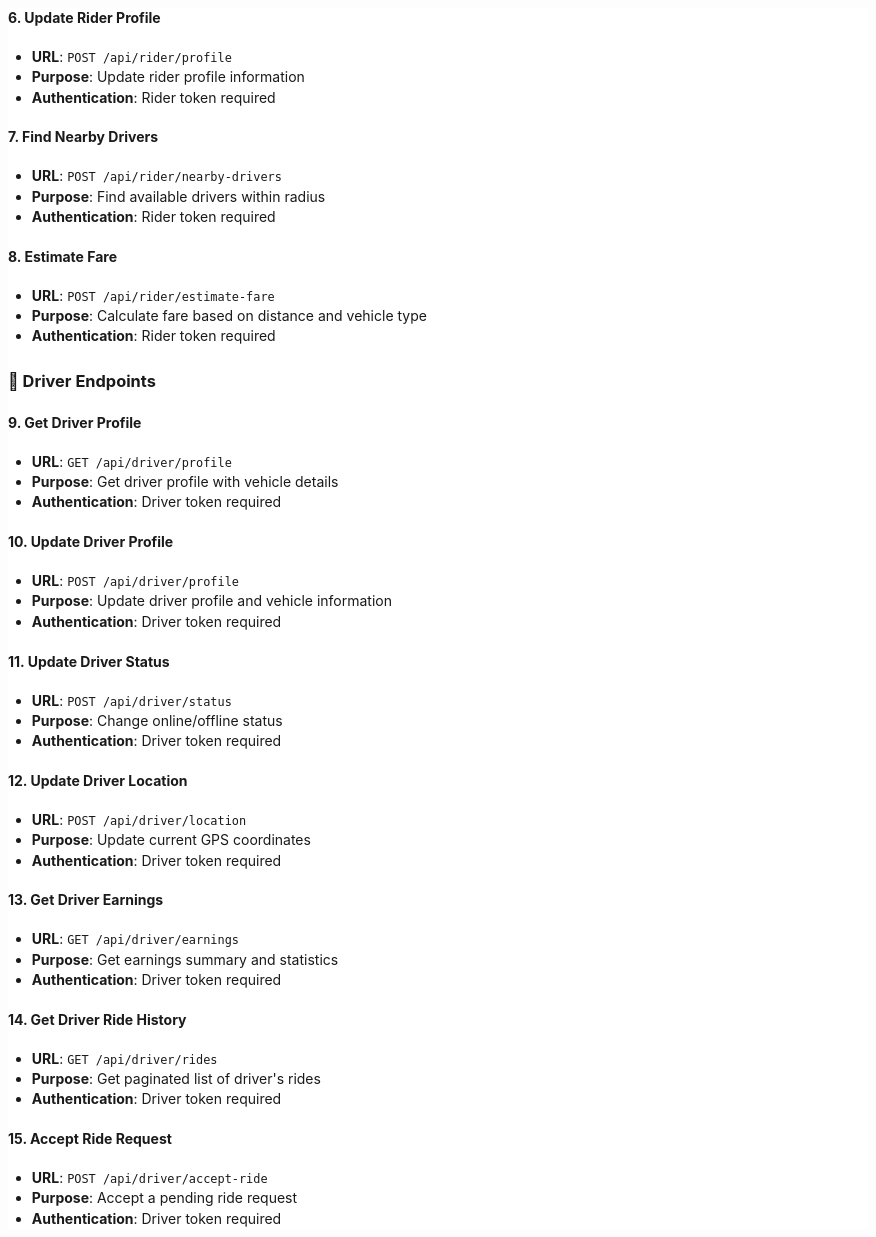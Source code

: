 #### 6. Update Rider Profile
- **URL**: `POST /api/rider/profile`
- **Purpose**: Update rider profile information
- **Authentication**: Rider token required

#### 7. Find Nearby Drivers
- **URL**: `POST /api/rider/nearby-drivers`
- **Purpose**: Find available drivers within radius
- **Authentication**: Rider token required

#### 8. Estimate Fare
- **URL**: `POST /api/rider/estimate-fare`
- **Purpose**: Calculate fare based on distance and vehicle type
- **Authentication**: Rider token required

### 🚗 Driver Endpoints

#### 9. Get Driver Profile
- **URL**: `GET /api/driver/profile`
- **Purpose**: Get driver profile with vehicle details
- **Authentication**: Driver token required

#### 10. Update Driver Profile
- **URL**: `POST /api/driver/profile`
- **Purpose**: Update driver profile and vehicle information
- **Authentication**: Driver token required

#### 11. Update Driver Status
- **URL**: `POST /api/driver/status`
- **Purpose**: Change online/offline status
- **Authentication**: Driver token required

#### 12. Update Driver Location
- **URL**: `POST /api/driver/location`
- **Purpose**: Update current GPS coordinates
- **Authentication**: Driver token required

#### 13. Get Driver Earnings
- **URL**: `GET /api/driver/earnings`
- **Purpose**: Get earnings summary and statistics
- **Authentication**: Driver token required

#### 14. Get Driver Ride History
- **URL**: `GET /api/driver/rides`
- **Purpose**: Get paginated list of driver's rides
- **Authentication**: Driver token required

#### 15. Accept Ride Request
- **URL**: `POST /api/driver/accept-ride`
- **Purpose**: Accept a pending ride request
- **Authentication**: Driver token required
